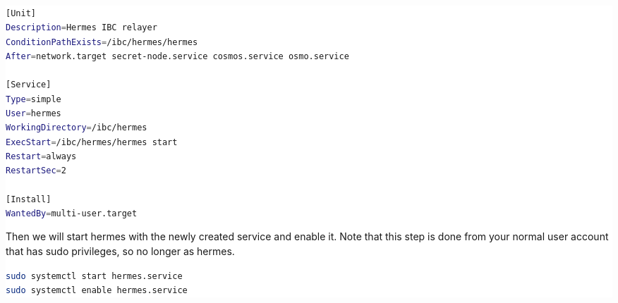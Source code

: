 ```bash
[Unit]
Description=Hermes IBC relayer
ConditionPathExists=/ibc/hermes/hermes
After=network.target secret-node.service cosmos.service osmo.service

[Service]
Type=simple
User=hermes
WorkingDirectory=/ibc/hermes
ExecStart=/ibc/hermes/hermes start
Restart=always
RestartSec=2

[Install]
WantedBy=multi-user.target
```

Then we will start hermes with the newly created service and enable it. Note that this step is done from your normal user account that has sudo privileges, so no longer as hermes.

```bash
sudo systemctl start hermes.service
sudo systemctl enable hermes.service
```

